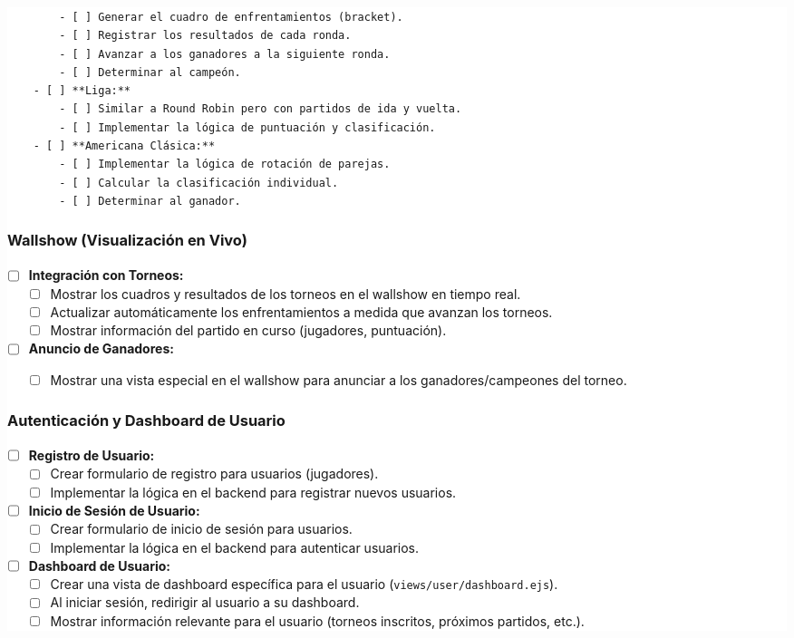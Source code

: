             - [ ] Generar el cuadro de enfrentamientos (bracket).
            - [ ] Registrar los resultados de cada ronda.
            - [ ] Avanzar a los ganadores a la siguiente ronda.
            - [ ] Determinar al campeón.
        - [ ] **Liga:**
            - [ ] Similar a Round Robin pero con partidos de ida y vuelta.
            - [ ] Implementar la lógica de puntuación y clasificación.
        - [ ] **Americana Clásica:**
            - [ ] Implementar la lógica de rotación de parejas.
            - [ ] Calcular la clasificación individual.
            - [ ] Determinar al ganador.
### Wallshow (Visualización en Vivo)
- [ ] **Integración con Torneos:**
    - [ ] Mostrar los cuadros y resultados de los torneos en el wallshow en tiempo real.
    - [ ] Actualizar automáticamente los enfrentamientos a medida que avanzan los torneos.
    - [ ] Mostrar información del partido en curso (jugadores, puntuación).
- [ ] **Anuncio de Ganadores:**
    - [ ] Mostrar una vista especial en el wallshow para anunciar a los ganadores/campeones del torneo.



### Autenticación y Dashboard de Usuario
- [ ] **Registro de Usuario:**
    - [ ] Crear formulario de registro para usuarios (jugadores).
    - [ ] Implementar la lógica en el backend para registrar nuevos usuarios.
- [ ] **Inicio de Sesión de Usuario:**
    - [ ] Crear formulario de inicio de sesión para usuarios.
    - [ ] Implementar la lógica en el backend para autenticar usuarios.
- [ ] **Dashboard de Usuario:**
    - [ ] Crear una vista de dashboard específica para el usuario (`views/user/dashboard.ejs`).
    - [ ] Al iniciar sesión, redirigir al usuario a su dashboard.
    - [ ] Mostrar información relevante para el usuario (torneos inscritos, próximos partidos, etc.).